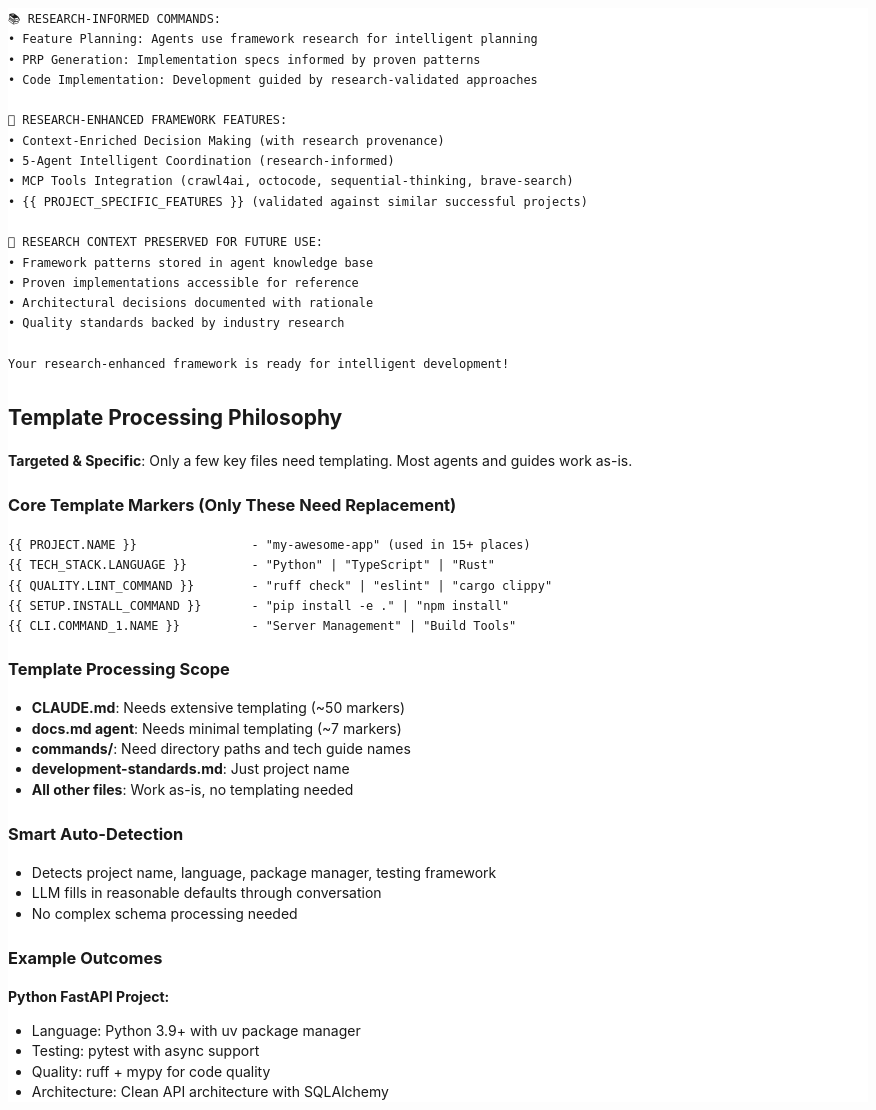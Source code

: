   ```
   📚 RESEARCH-INFORMED COMMANDS:
   • Feature Planning: Agents use framework research for intelligent planning
   • PRP Generation: Implementation specs informed by proven patterns
   • Code Implementation: Development guided by research-validated approaches
   
   🎯 RESEARCH-ENHANCED FRAMEWORK FEATURES:
   • Context-Enriched Decision Making (with research provenance)
   • 5-Agent Intelligent Coordination (research-informed)
   • MCP Tools Integration (crawl4ai, octocode, sequential-thinking, brave-search)
   • {{ PROJECT_SPECIFIC_FEATURES }} (validated against similar successful projects)
   
   🔬 RESEARCH CONTEXT PRESERVED FOR FUTURE USE:
   • Framework patterns stored in agent knowledge base
   • Proven implementations accessible for reference
   • Architectural decisions documented with rationale
   • Quality standards backed by industry research
   
   Your research-enhanced framework is ready for intelligent development!
   ```

## Template Processing Philosophy

**Targeted & Specific**: Only a few key files need templating. Most agents and guides work as-is.

### Core Template Markers (Only These Need Replacement)
```
{{ PROJECT.NAME }}                - "my-awesome-app" (used in 15+ places)
{{ TECH_STACK.LANGUAGE }}         - "Python" | "TypeScript" | "Rust" 
{{ QUALITY.LINT_COMMAND }}        - "ruff check" | "eslint" | "cargo clippy"
{{ SETUP.INSTALL_COMMAND }}       - "pip install -e ." | "npm install"
{{ CLI.COMMAND_1.NAME }}          - "Server Management" | "Build Tools"
```

### Template Processing Scope
- **CLAUDE.md**: Needs extensive templating (~50 markers)
- **docs.md agent**: Needs minimal templating (~7 markers)  
- **commands/**: Need directory paths and tech guide names
- **development-standards.md**: Just project name
- **All other files**: Work as-is, no templating needed

### Smart Auto-Detection
- Detects project name, language, package manager, testing framework
- LLM fills in reasonable defaults through conversation
- No complex schema processing needed

### Example Outcomes

**Python FastAPI Project:**
- Language: Python 3.9+ with uv package manager
- Testing: pytest with async support
- Quality: ruff + mypy for code quality
- Architecture: Clean API architecture with SQLAlchemy
